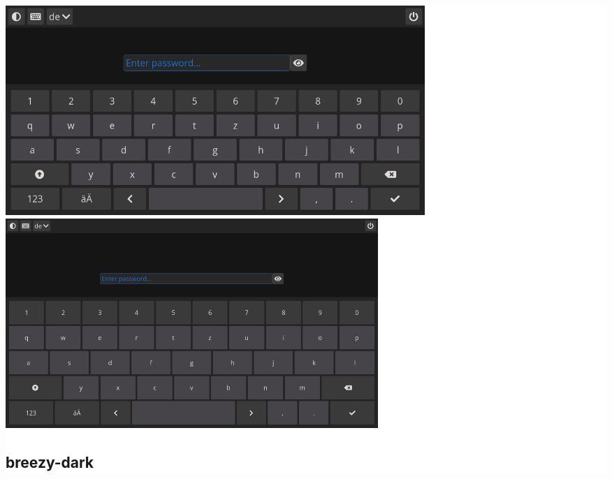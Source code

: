 <img src="adwaita-dark-1440x720.png" alt="1440x720" height="300"/>
<img src="adwaita-dark-1920x1080.png" alt="1920x1080" height="300"/>

## breezy-dark
